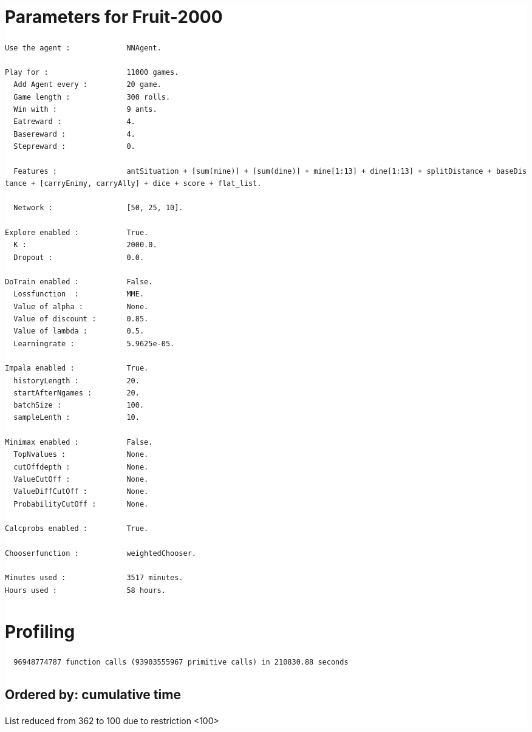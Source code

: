 # Parameters for Fruit-2000

    Use the agent :             NNAgent.

    Play for :                  11000 games.
      Add Agent every :         20 game.
      Game length :             300 rolls.
      Win with :                9 ants.
      Eatreward :               4.
      Basereward :              4.
      Stepreward :              0.

      Features :                antSituation + [sum(mine)] + [sum(dine)] + mine[1:13] + dine[1:13] + splitDistance + baseDistance + [carryEnimy, carryAlly] + dice + score + flat_list.

      Network :                 [50, 25, 10].

    Explore enabled :           True.
      K :                       2000.0.
      Dropout :                 0.0.

    DoTrain enabled :           False.
      Lossfunction  :           MME.
      Value of alpha :          None.
      Value of discount :       0.85.
      Value of lambda :         0.5.
      Learningrate :            5.9625e-05.

    Impala enabled :            True.
      historyLength :           20.
      startAfterNgames :        20.
      batchSize :               100.
      sampleLenth :             10.

    Minimax enabled :           False.
      TopNvalues :              None.
      cutOffdepth :             None.
      ValueCutOff :             None.
      ValueDiffCutOff :         None.
      ProbabilityCutOff :       None.

    Calcprobs enabled :         True.

    Chooserfunction :           weightedChooser.

    Minutes used :              3517 minutes.
    Hours used :                58 hours.

# Profiling


      96948774787 function calls (93903555967 primitive calls) in 210830.88 seconds

##    Ordered by: cumulative time
   List reduced from 362 to 100 due to restriction <100>
